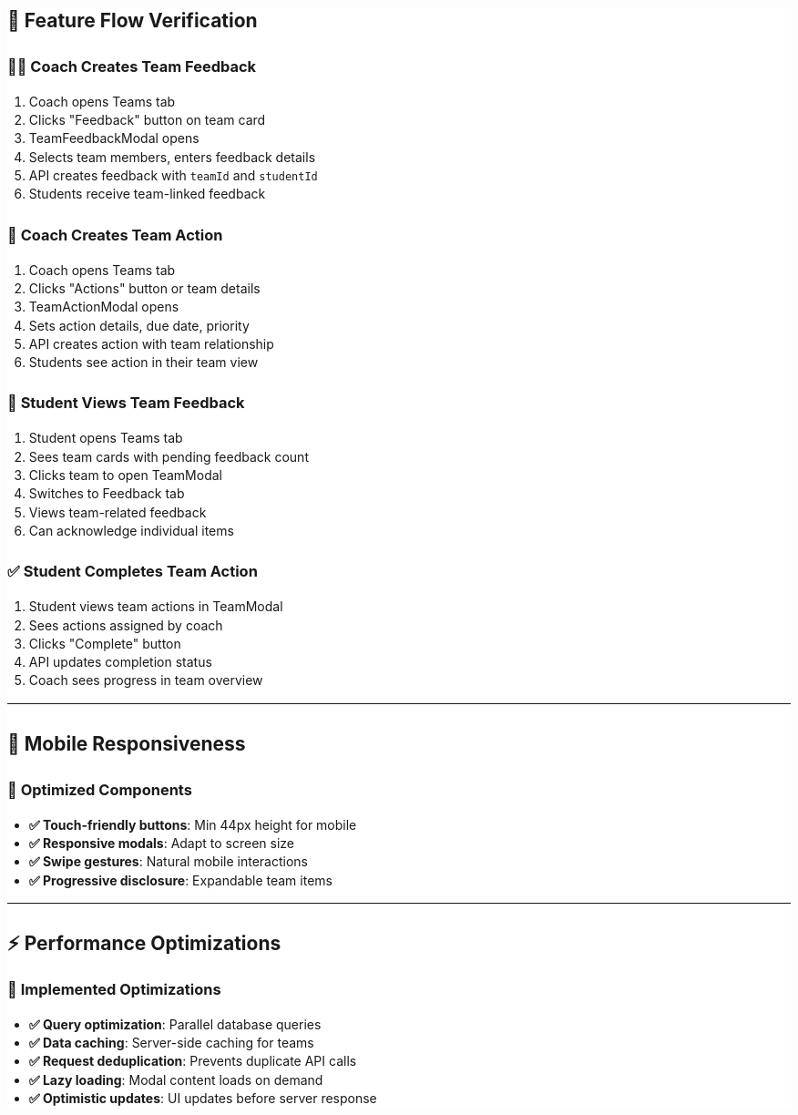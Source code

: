 
## 🎯 **Feature Flow Verification**

### 🏃‍♂️ **Coach Creates Team Feedback**
1. Coach opens Teams tab
2. Clicks "Feedback" button on team card
3. TeamFeedbackModal opens
4. Selects team members, enters feedback details
5. API creates feedback with `teamId` and `studentId`
6. Students receive team-linked feedback

### 📝 **Coach Creates Team Action**
1. Coach opens Teams tab  
2. Clicks "Actions" button or team details
3. TeamActionModal opens
4. Sets action details, due date, priority
5. API creates action with team relationship
6. Students see action in their team view

### 👀 **Student Views Team Feedback**
1. Student opens Teams tab
2. Sees team cards with pending feedback count
3. Clicks team to open TeamModal
4. Switches to Feedback tab
5. Views team-related feedback
6. Can acknowledge individual items

### ✅ **Student Completes Team Action**
1. Student views team actions in TeamModal
2. Sees actions assigned by coach
3. Clicks "Complete" button
4. API updates completion status
5. Coach sees progress in team overview

---

## 📱 **Mobile Responsiveness**

### 🎯 **Optimized Components**
- **✅ Touch-friendly buttons**: Min 44px height for mobile
- **✅ Responsive modals**: Adapt to screen size
- **✅ Swipe gestures**: Natural mobile interactions
- **✅ Progressive disclosure**: Expandable team items

---

## ⚡ **Performance Optimizations**

### 🚀 **Implemented Optimizations**
- **✅ Query optimization**: Parallel database queries
- **✅ Data caching**: Server-side caching for teams
- **✅ Request deduplication**: Prevents duplicate API calls
- **✅ Lazy loading**: Modal content loads on demand
- **✅ Optimistic updates**: UI updates before server response
